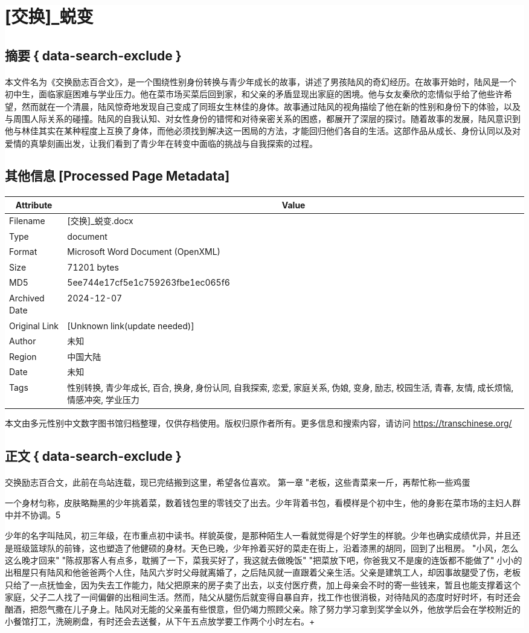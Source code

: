 # [交换]_蜕变



## 摘要  { data-search-exclude }


本文件名为《交换励志百合文》，是一个围绕性别身份转换与青少年成长的故事，讲述了男孩陆风的奇幻经历。在故事开始时，陆风是一个初中生，面临家庭困难与学业压力。他在菜市场买菜后回到家，和父亲的矛盾显现出家庭的困境。他与女友秦欣的恋情似乎给了他些许希望，然而就在一个清晨，陆风惊奇地发现自己变成了同班女生林佳的身体。故事通过陆风的视角描绘了他在新的性别和身份下的体验，以及与周围人际关系的碰撞。陆风的自我认知、对女性身份的错愕和对待亲密关系的困惑，都展开了深层的探讨。随着故事的发展，陆风意识到他与林佳其实在某种程度上互换了身体，而他必须找到解决这一困局的方法，才能回归他们各自的生活。这部作品从成长、身份认同以及对爱情的真挚刻画出发，让我们看到了青少年在转变中面临的挑战与自我探索的过程。



## 其他信息 [Processed Page Metadata]

| Attribute       | Value                                  |
|-----------------|----------------------------------------|
| Filename        | [交换]_蜕变.docx                             |
| Type            | document                                 |
| Format          | Microsoft Word Document (OpenXML)                               |
| Size            | 71201 bytes                           |
| MD5             | 5ee744e17cf5e1c759263fbe1ec065f6                                  |
| Archived Date   | 2024-12-07                             |
| Original Link   | [Unknown link(update needed)]                         |
| Author          | 未知                               |
| Region          | 中国大陆                               |
| Date            | 未知                                 |
| Tags            | 性别转换, 青少年成长, 百合, 换身, 身份认同, 自我探索, 恋爱, 家庭关系, 伪娘, 变身, 励志, 校园生活, 青春, 友情, 成长烦恼, 情感冲突, 学业压力                                 |

本文由多元性别中文数字图书馆归档整理，仅供存档使用。版权归原作者所有。更多信息和搜索内容，请访问 <https://transchinese.org/>


## 正文 { data-search-exclude }


交换励志百合文，此前在鸟站连载，现已完结搬到这里，希望各位喜欢。 第一章 "老板，这些青菜来一斤，再帮忙称一些鸡蛋

一个身材匀称，皮肤略黝黑的少年挑着菜，数着钱包里的零钱交了出去。少年背着书包，看模样是个初中生，他的身影在菜市场的主妇人群中并不协调。5

少年的名字叫陆风，初三年级，在市重点初中读书。样貌英俊，是那种陌生人一看就觉得是个好学生的样貌。少年也确实成绩优异，并且还是班级篮球队的前锋，这也塑造了他健硕的身材。天色已晚，少年拎着买好的菜走在街上，沿着漆黑的胡同，回到了出租房。 "小风，怎么这么晚才回来" "陈叔那客人有点多，耽搁了一下，菜我买好了，我这就去做晚饭" "把菜放下吧，你爸我又不是废的连饭都不能做了" 小小的出租屋只有陆风和他爸爸两个人住，陆风六岁时父母就离婚了，之后陆风就一直跟着父亲生活。父亲是建筑工人，却因事故腿受了伤，老板只给了一点抚恤金，因为失去工作能力，陆父把原来的房子卖了出去，以支付医疗费，加上母亲会不时的寄一些钱来，暂且也能支撑着这个家庭，父子二人找了一间偏僻的出租间生活。然而，陆父从腿伤后就变得自暴自弃，找工作也很消极，对待陆风的态度时好时坏，有时还会酗酒，把怨气撒在儿子身上。陆风对无能的父亲虽有些恨意，但仍竭力照顾父亲。除了努力学习拿到奖学金以外，他放学后会在学校附近的小餐馆打工，洗碗刷盘，有时还会去送餐，从下午五点放学要工作两个小时左右。+
